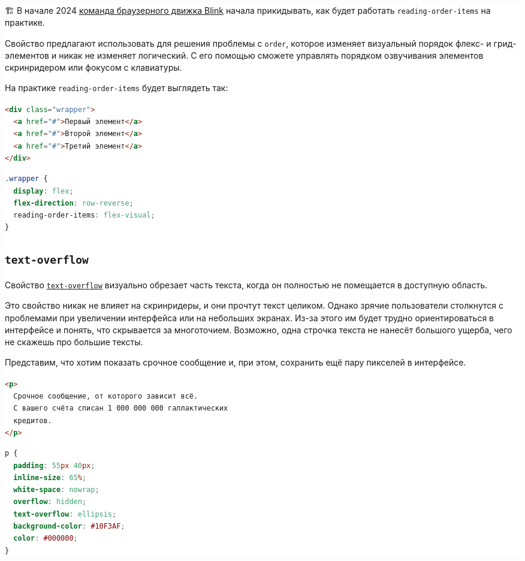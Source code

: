 🏗️ В начале 2024 [команда браузерного движка Blink](https://groups.google.com/a/chromium.org/g/blink-dev/c/d9jIhcVw8zQ/m/aM5d-3P7AQAJ) начала прикидывать, как будет работать `reading-order-items` на практике.

</aside>

Свойство предлагают использовать для решения проблемы с `order`, которое изменяет визуальный порядок флекс- и грид-элементов и никак не изменяет логический. С его помощью сможете управлять порядком озвучивания элементов скринридером или фокусом с клавиатуры.

На практике `reading-order-items` будет выглядеть так:

```html
<div class="wrapper">
  <a href="#">Первый элемент</a>
  <a href="#">Второй элемент</a>
  <a href="#">Третий элемент</a>
</div>
```

```css
.wrapper {
  display: flex;
  flex-direction: row-reverse;
  reading-order-items: flex-visual;
}
```

## `text-overflow`

Свойство [`text-overflow`](/css/text-overflow/) визуально обрезает часть текста, когда он полностью не помещается в доступную область.

Это свойство никак не влияет на скринридеры, и они прочтут текст целиком. Однако зрячие пользователи столкнутся с проблемами при увеличении интерфейса или на небольших экранах. Из-за этого им будет трудно ориентироваться в интерфейсе и понять, что скрывается за многоточием. Возможно, одна строчка текста не нанесёт большого ущерба, чего не скажешь про большие тексты.

Представим, что хотим показать срочное сообщение и, при этом, сохранить ещё пару пикселей в интерфейсе.

```html
<p>
  Срочное сообщение, от которого зависит всё.
  С вашего счёта списан 1 000 000 000 галлактических
  кредитов.
</p>
```

```css
p {
  padding: 55px 40px;
  inline-size: 65%;
  white-space: nowrap;
  overflow: hidden;
  text-overflow: ellipsis;
  background-color: #10F3AF;
  color: #000000;
}
```
